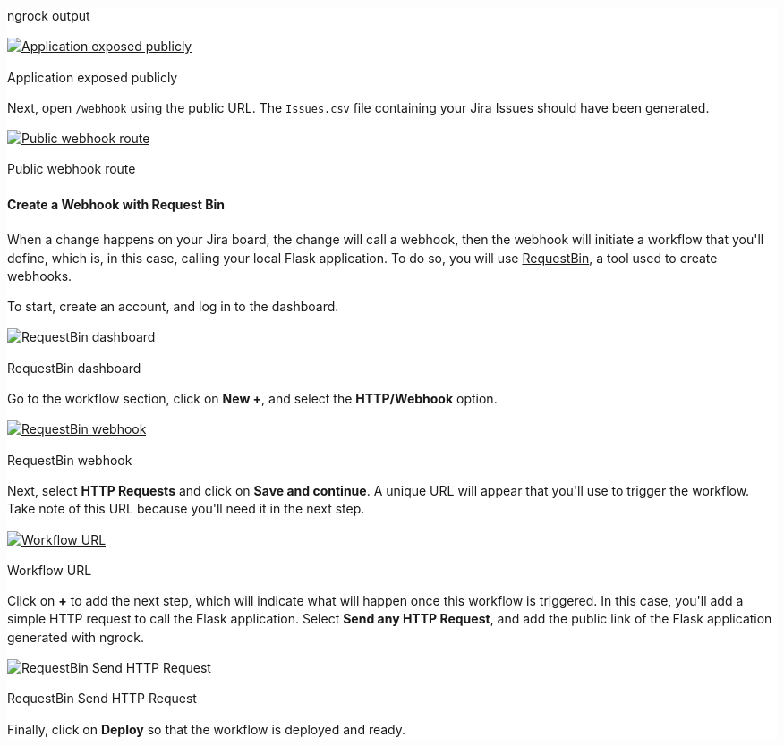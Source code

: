 ngrock output

[![Application exposed publicly](https://cdn.prod.website-files.com/62796ab9647626cbab663f42/63e28cbfc4086876063725a6_mYVVyx4.webp)](https://cdn.prod.website-files.com/62796ab9647626cbab663f42/63e28cbfc4086876063725a6_mYVVyx4.webp)

Application exposed publicly

Next, open `/webhook` using the public URL. The `Issues.csv` file containing your Jira Issues should have been generated.

[![Public webhook route](https://cdn.prod.website-files.com/62796ab9647626cbab663f42/63e28cbf7e2598ccfa8a2e76_txKtCIC.webp)](https://cdn.prod.website-files.com/62796ab9647626cbab663f42/63e28cbf7e2598ccfa8a2e76_txKtCIC.webp)

Public webhook route

#### Create a Webhook with Request Bin

When a change happens on your Jira board, the change will call a webhook, then the webhook will initiate a workflow that you'll define, which is, in this case, calling your local Flask application. To do so, you will use [RequestBin](https://pipedream.com/), a tool used to create webhooks.

To start, create an account, and log in to the dashboard.

[![RequestBin dashboard](https://cdn.prod.website-files.com/62796ab9647626cbab663f42/63e28cbfef35772a47ec8cef_SHz7iAE.webp)](https://cdn.prod.website-files.com/62796ab9647626cbab663f42/63e28cbfef35772a47ec8cef_SHz7iAE.webp)

RequestBin dashboard

Go to the workflow section, click on **New +**, and select the **HTTP/Webhook** option.

[![RequestBin webhook](https://cdn.prod.website-files.com/62796ab9647626cbab663f42/63e28cbf788cd6060df104df_bZOlr2j.webp)](https://cdn.prod.website-files.com/62796ab9647626cbab663f42/63e28cbf788cd6060df104df_bZOlr2j.webp)

RequestBin webhook

Next, select **HTTP Requests** and click on **Save and continue**. A unique URL will appear that you'll use to trigger the workflow. Take note of this URL because you'll need it in the next step.

[![Workflow URL](https://cdn.prod.website-files.com/62796ab9647626cbab663f42/63e28cbf757536fa3d141c74_Ul8Qs8J.webp)](https://cdn.prod.website-files.com/62796ab9647626cbab663f42/63e28cbf757536fa3d141c74_Ul8Qs8J.webp)

Workflow URL

Click on **+** to add the next step, which will indicate what will happen once this workflow is triggered. In this case, you'll add a simple HTTP request to call the Flask application. Select **Send any HTTP Request**, and add the public link of the Flask application generated with ngrock.

[![RequestBin Send HTTP Request](https://cdn.prod.website-files.com/62796ab9647626cbab663f42/63e28cc0c408686d013725a7_pML5yLl.webp)](https://cdn.prod.website-files.com/62796ab9647626cbab663f42/63e28cc0c408686d013725a7_pML5yLl.webp)

RequestBin Send HTTP Request

Finally, click on **Deploy** so that the workflow is deployed and ready.

